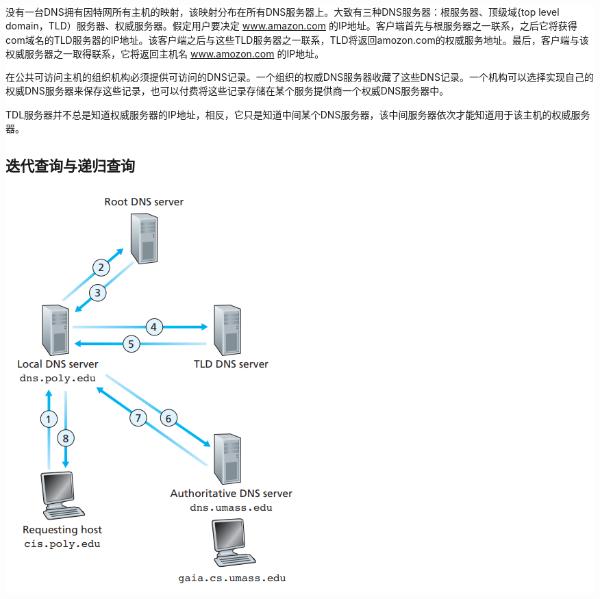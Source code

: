 没有一台DNS拥有因特网所有主机的映射，该映射分布在所有DNS服务器上。大致有三种DNS服务器：根服务器、顶级域{top level domain，TLD）服务器、权威服务器。假定用户要决定 www.amazon.com 的IP地址。客户端首先与根服务器之一联系，之后它将获得com域名的TLD服务器的IP地址。该客户端之后与这些TLD服务器之一联系，TLD将返回amozon.com的权威服务地址。最后，客户端与该权威服务器之一取得联系，它将返回主机名 www.amozon.com 的IP地址。

在公共可访问主机的组织机构必须提供可访问的DNS记录。一个组织的权威DNS服务器收藏了这些DNS记录。一个机构可以选择实现自己的权威DNS服务器来保存这些记录，也可以付费将这些记录存储在某个服务提供商一个权威DNS服务器中。

TDL服务器并不总是知道权威服务器的IP地址，相反，它只是知道中间某个DNS服务器，该中间服务器依次才能知道用于该主机的权威服务器。

## 迭代查询与递归查询

![迭代查询](/assets/images/computer-networking/application-layer/interaction-DNS.png)
